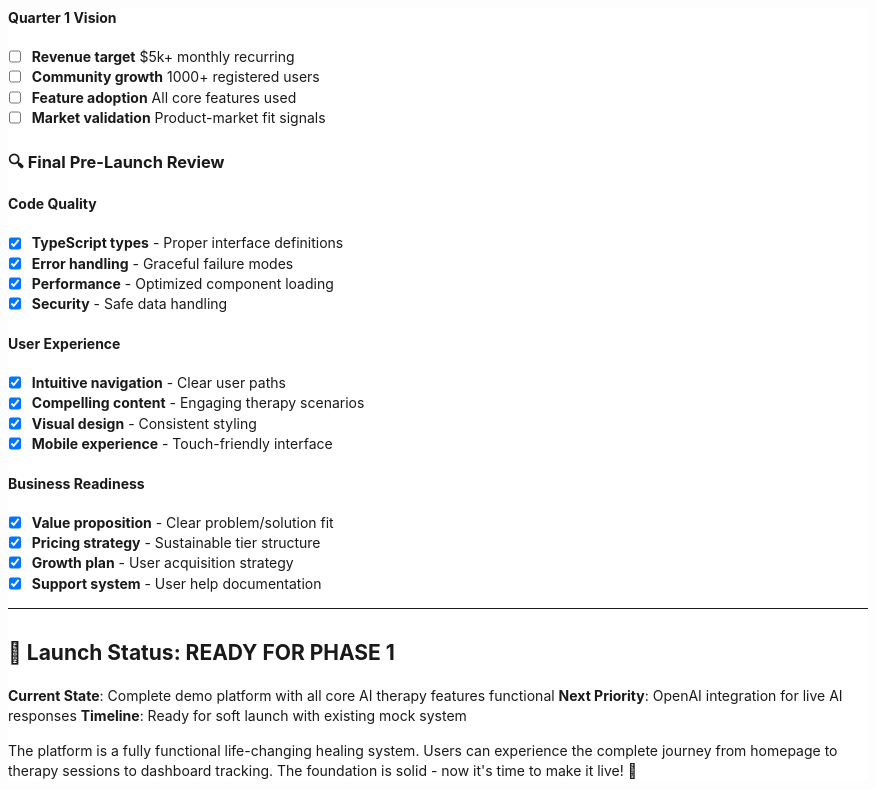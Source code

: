 #### Quarter 1 Vision
- [ ] **Revenue target** $5k+ monthly recurring
- [ ] **Community growth** 1000+ registered users
- [ ] **Feature adoption** All core features used
- [ ] **Market validation** Product-market fit signals

### 🔍 Final Pre-Launch Review

#### Code Quality
- [x] **TypeScript types** - Proper interface definitions
- [x] **Error handling** - Graceful failure modes
- [x] **Performance** - Optimized component loading
- [x] **Security** - Safe data handling

#### User Experience
- [x] **Intuitive navigation** - Clear user paths
- [x] **Compelling content** - Engaging therapy scenarios
- [x] **Visual design** - Consistent styling
- [x] **Mobile experience** - Touch-friendly interface

#### Business Readiness
- [x] **Value proposition** - Clear problem/solution fit
- [x] **Pricing strategy** - Sustainable tier structure
- [x] **Growth plan** - User acquisition strategy
- [x] **Support system** - User help documentation

---

## 🎉 Launch Status: READY FOR PHASE 1

**Current State**: Complete demo platform with all core AI therapy features functional
**Next Priority**: OpenAI integration for live AI responses
**Timeline**: Ready for soft launch with existing mock system

The platform is a fully functional life-changing healing system. Users can experience the complete journey from homepage to therapy sessions to dashboard tracking. The foundation is solid - now it's time to make it live! 🚀
